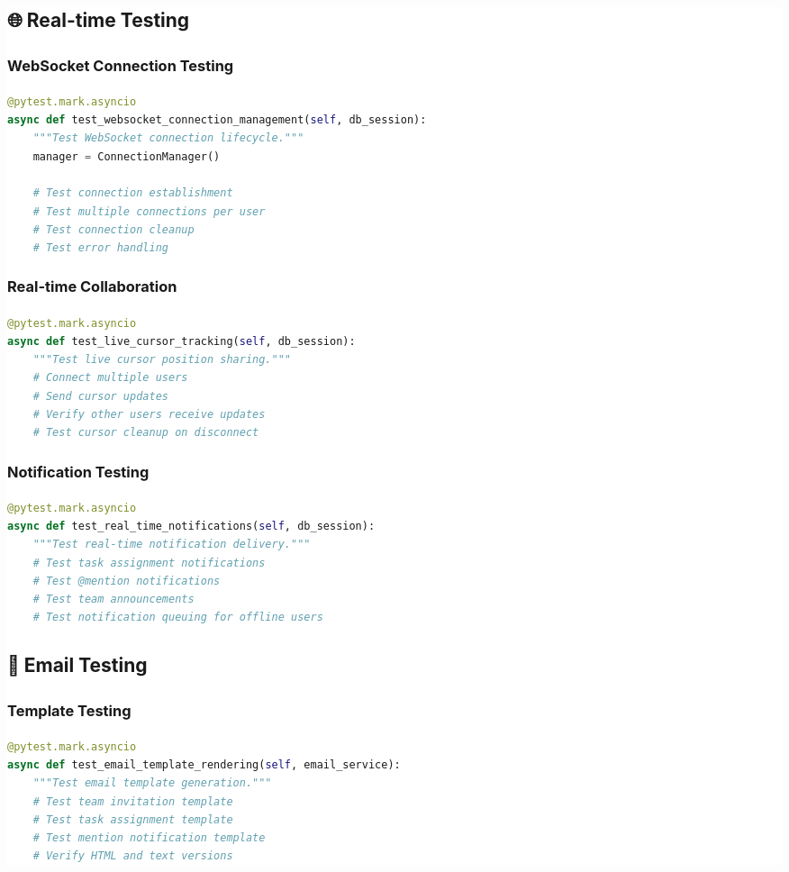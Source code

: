 ## 🌐 Real-time Testing

### WebSocket Connection Testing

```python
@pytest.mark.asyncio
async def test_websocket_connection_management(self, db_session):
    """Test WebSocket connection lifecycle."""
    manager = ConnectionManager()
    
    # Test connection establishment
    # Test multiple connections per user
    # Test connection cleanup
    # Test error handling
```

### Real-time Collaboration

```python
@pytest.mark.asyncio
async def test_live_cursor_tracking(self, db_session):
    """Test live cursor position sharing."""
    # Connect multiple users
    # Send cursor updates
    # Verify other users receive updates
    # Test cursor cleanup on disconnect
```

### Notification Testing

```python
@pytest.mark.asyncio
async def test_real_time_notifications(self, db_session):
    """Test real-time notification delivery."""
    # Test task assignment notifications
    # Test @mention notifications
    # Test team announcements
    # Test notification queuing for offline users
```

## 📧 Email Testing

### Template Testing

```python
@pytest.mark.asyncio
async def test_email_template_rendering(self, email_service):
    """Test email template generation."""
    # Test team invitation template
    # Test task assignment template
    # Test mention notification template
    # Verify HTML and text versions
```
